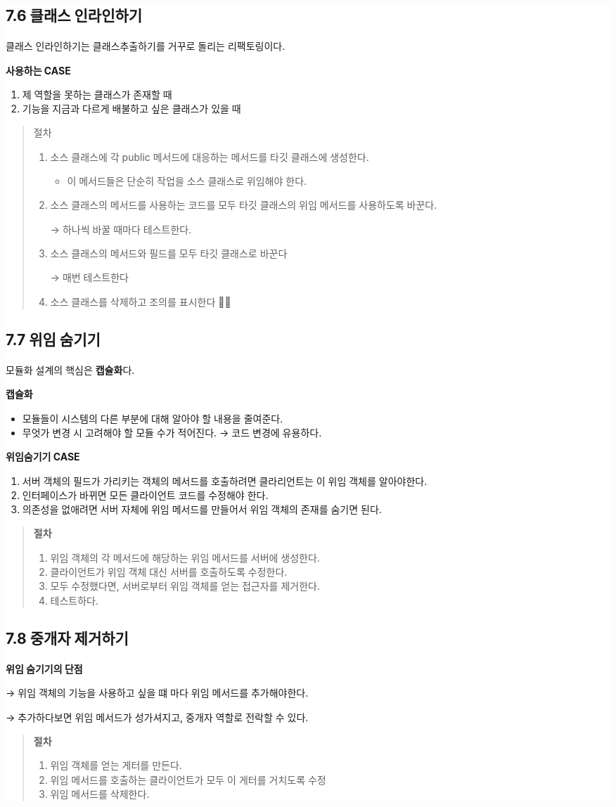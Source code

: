 ## 7.6 클래스 인라인하기

클래스 인라인하기는 클래스추출하기를 거꾸로 돌리는 리팩토링이다.

**사용하는 CASE**

1. 제 역할을 못하는 클래스가 존재할 때
2. 기능을 지금과 다르게 배불하고 싶은 클래스가 있을 때

> 절차
>
> 1. 소스 클래스에 각 public 메서드에 대응하는 메서드를 타깃 클래스에 생성한다.
>    - 이 메서드들은 단순히 작업을 소스 클래스로 위임해야 한다.
> 2. 소스 클래스의 메서드를 사용하는 코드를 모두 타깃 클래스의 위임 메서드를 사용하도록 바꾼다.
>
>    → 하나씩 바꿀 때마다 테스트한다.
>
> 3. 소스 클래스의 메서드와 필드를 모두 타깃 클래스로 바꾼다
>
>    → 매번 테스트한다
>
> 4. 소스 클래스를 삭제하고 조의를 표시한다 🙏💫

## 7.7 위임 숨기기

모듈화 설계의 핵심은 **캡슐화**다.

**캡슐화**

- 모듈들이 시스템의 다른 부분에 대해 알아야 할 내용을 줄여준다.
- 무엇가 변경 시 고려해야 할 모듈 수가 적어진다.
  → 코드 변경에 유용하다.

**위임숨기기 CASE**

1. 서버 객체의 필드가 가리키는 객체의 메서드를 호출하려면 클라리언트는 이 위임 객체를 알아야한다.
2. 인터페이스가 바뀌면 모든 클라이언트 코드를 수정해야 한다.
3. 의존성을 없애려면 서버 자체에 위임 메서드를 만들어서 위임 객체의 존재를 숨기면 된다.

> **절차**
>
> 1. 위임 객체의 각 메서드에 해당하는 위임 메서드를 서버에 생성한다.
> 2. 클라이언트가 위임 객체 대신 서버를 호출하도록 수정한다.
> 3. 모두 수정했다면, 서버로부터 위임 객체를 얻는 접근자를 제거한다.
> 4. 테스트하다.

## 7.8 중개자 제거하기

**위임 숨기기의 단점**

→ 위임 객체의 기능을 사용하고 싶을 떄 마다 위임 메서드를 추가해야한다.

→ 추가하다보면 위임 메서드가 성가셔지고, 중개자 역할로 전락할 수 있다.

> **절차**
>
> 1. 위임 객체를 얻는 게터를 만든다.
> 2. 위임 메서드를 호출하는 클라이언트가 모두 이 게터를 거치도록 수정
> 3. 위임 메서드를 삭제한다.

